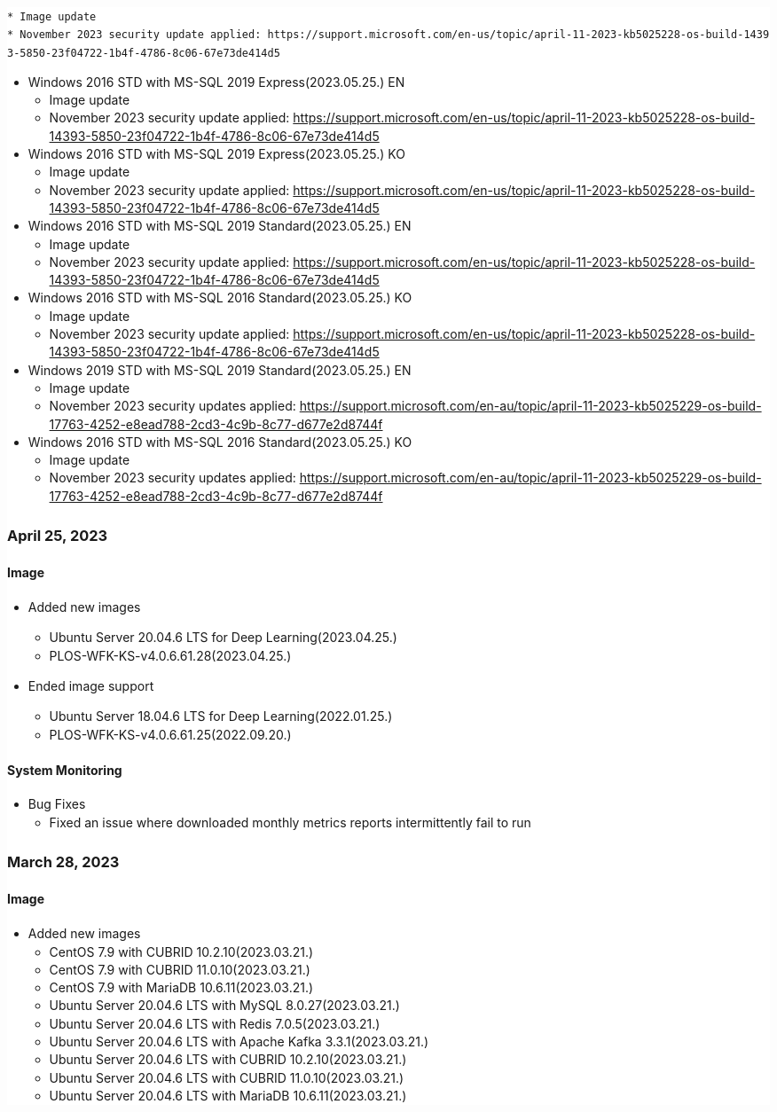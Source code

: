     * Image update
    * November 2023 security update applied: https://support.microsoft.com/en-us/topic/april-11-2023-kb5025228-os-build-14393-5850-23f04722-1b4f-4786-8c06-67e73de414d5
* Windows 2016 STD with MS-SQL 2019 Express(2023.05.25.) EN
    * Image update
    * November 2023 security update applied: https://support.microsoft.com/en-us/topic/april-11-2023-kb5025228-os-build-14393-5850-23f04722-1b4f-4786-8c06-67e73de414d5
* Windows 2016 STD with MS-SQL 2019 Express(2023.05.25.) KO
    * Image update
    * November 2023 security update applied: https://support.microsoft.com/en-us/topic/april-11-2023-kb5025228-os-build-14393-5850-23f04722-1b4f-4786-8c06-67e73de414d5
* Windows 2016 STD with MS-SQL 2019 Standard(2023.05.25.) EN
    * Image update
    * November 2023 security update applied: https://support.microsoft.com/en-us/topic/april-11-2023-kb5025228-os-build-14393-5850-23f04722-1b4f-4786-8c06-67e73de414d5
* Windows 2016 STD with MS-SQL 2016 Standard(2023.05.25.) KO
    * Image update
    * November 2023 security update applied: https://support.microsoft.com/en-us/topic/april-11-2023-kb5025228-os-build-14393-5850-23f04722-1b4f-4786-8c06-67e73de414d5
* Windows 2019 STD with MS-SQL 2019 Standard(2023.05.25.) EN
    * Image update
    * November 2023 security updates applied: https://support.microsoft.com/en-au/topic/april-11-2023-kb5025229-os-build-17763-4252-e8ead788-2cd3-4c9b-8c77-d677e2d8744f
* Windows 2016 STD with MS-SQL 2016 Standard(2023.05.25.) KO
    * Image update
    * November 2023 security updates applied: https://support.microsoft.com/en-au/topic/april-11-2023-kb5025229-os-build-17763-4252-e8ead788-2cd3-4c9b-8c77-d677e2d8744f

### April 25, 2023
#### Image
* Added new images
    * Ubuntu Server 20.04.6 LTS for Deep Learning(2023.04.25.)
    * PLOS-WFK-KS-v4.0.6.61.28(2023.04.25.)

* Ended image support
    * Ubuntu Server 18.04.6 LTS for Deep Learning(2022.01.25.)
    * PLOS-WFK-KS-v4.0.6.61.25(2022.09.20.)

#### System Monitoring
* Bug Fixes
    * Fixed an issue where downloaded monthly metrics reports intermittently fail to run

### March 28, 2023
#### Image
* Added new images
    * CentOS 7.9 with CUBRID 10.2.10(2023.03.21.)
    * CentOS 7.9 with CUBRID 11.0.10(2023.03.21.)
    * CentOS 7.9 with MariaDB 10.6.11(2023.03.21.)
    * Ubuntu Server 20.04.6 LTS with MySQL 8.0.27(2023.03.21.)
    * Ubuntu Server 20.04.6 LTS with Redis 7.0.5(2023.03.21.)
    * Ubuntu Server 20.04.6 LTS with Apache Kafka 3.3.1(2023.03.21.)
    * Ubuntu Server 20.04.6 LTS with CUBRID 10.2.10(2023.03.21.)
    * Ubuntu Server 20.04.6 LTS with CUBRID 11.0.10(2023.03.21.)
    * Ubuntu Server 20.04.6 LTS with MariaDB 10.6.11(2023.03.21.)
